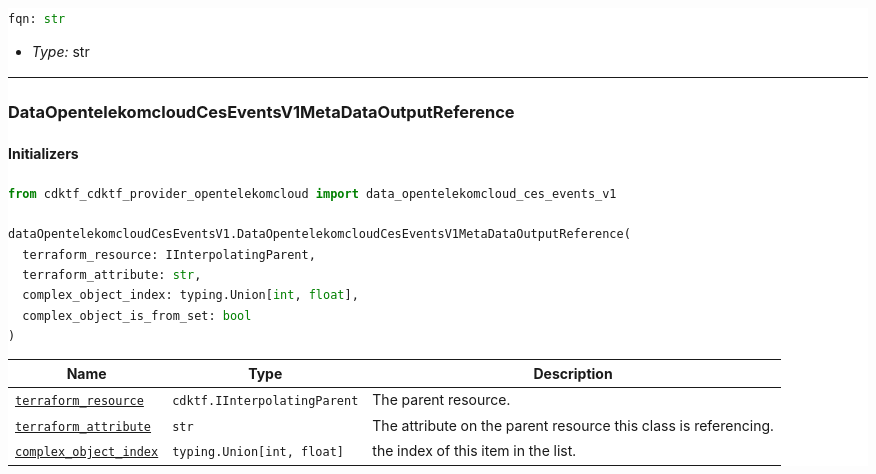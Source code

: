 ```python
fqn: str
```

- *Type:* str

---


### DataOpentelekomcloudCesEventsV1MetaDataOutputReference <a name="DataOpentelekomcloudCesEventsV1MetaDataOutputReference" id="@cdktf/provider-opentelekomcloud.dataOpentelekomcloudCesEventsV1.DataOpentelekomcloudCesEventsV1MetaDataOutputReference"></a>

#### Initializers <a name="Initializers" id="@cdktf/provider-opentelekomcloud.dataOpentelekomcloudCesEventsV1.DataOpentelekomcloudCesEventsV1MetaDataOutputReference.Initializer"></a>

```python
from cdktf_cdktf_provider_opentelekomcloud import data_opentelekomcloud_ces_events_v1

dataOpentelekomcloudCesEventsV1.DataOpentelekomcloudCesEventsV1MetaDataOutputReference(
  terraform_resource: IInterpolatingParent,
  terraform_attribute: str,
  complex_object_index: typing.Union[int, float],
  complex_object_is_from_set: bool
)
```

| **Name** | **Type** | **Description** |
| --- | --- | --- |
| <code><a href="#@cdktf/provider-opentelekomcloud.dataOpentelekomcloudCesEventsV1.DataOpentelekomcloudCesEventsV1MetaDataOutputReference.Initializer.parameter.terraformResource">terraform_resource</a></code> | <code>cdktf.IInterpolatingParent</code> | The parent resource. |
| <code><a href="#@cdktf/provider-opentelekomcloud.dataOpentelekomcloudCesEventsV1.DataOpentelekomcloudCesEventsV1MetaDataOutputReference.Initializer.parameter.terraformAttribute">terraform_attribute</a></code> | <code>str</code> | The attribute on the parent resource this class is referencing. |
| <code><a href="#@cdktf/provider-opentelekomcloud.dataOpentelekomcloudCesEventsV1.DataOpentelekomcloudCesEventsV1MetaDataOutputReference.Initializer.parameter.complexObjectIndex">complex_object_index</a></code> | <code>typing.Union[int, float]</code> | the index of this item in the list. |
